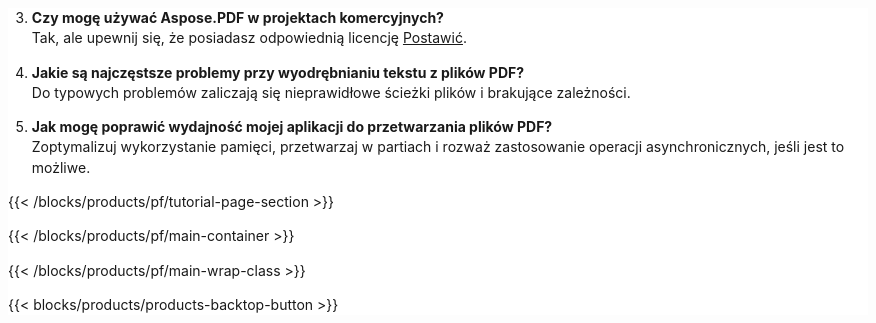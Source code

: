3. **Czy mogę używać Aspose.PDF w projektach komercyjnych?**  
   Tak, ale upewnij się, że posiadasz odpowiednią licencję [Postawić](https://purchase.aspose.com/buy).

4. **Jakie są najczęstsze problemy przy wyodrębnianiu tekstu z plików PDF?**  
   Do typowych problemów zaliczają się nieprawidłowe ścieżki plików i brakujące zależności.

5. **Jak mogę poprawić wydajność mojej aplikacji do przetwarzania plików PDF?**  
   Zoptymalizuj wykorzystanie pamięci, przetwarzaj w partiach i rozważ zastosowanie operacji asynchronicznych, jeśli jest to możliwe.

{{< /blocks/products/pf/tutorial-page-section >}}

{{< /blocks/products/pf/main-container >}}

{{< /blocks/products/pf/main-wrap-class >}}

{{< blocks/products/products-backtop-button >}}